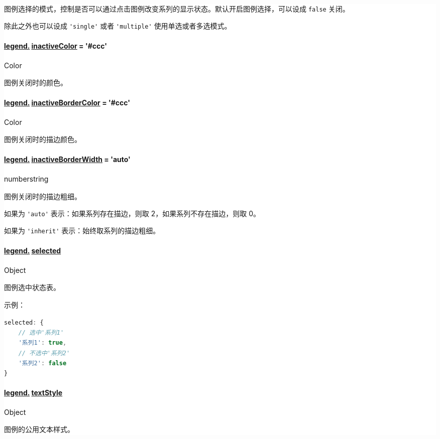 图例选择的模式，控制是否可以通过点击图例改变系列的显示状态。默认开启图例选择，可以设成 `false` 关闭。

除此之外也可以设成 `'single'` 或者 `'multiple'` 使用单选或者多选模式。

#### [legend.](https://echarts.apache.org/zh/option.html#legend) [inactiveColor](https://echarts.apache.org/zh/option.html#legend.inactiveColor) = '#ccc'

Color

图例关闭时的颜色。

#### [legend.](https://echarts.apache.org/zh/option.html#legend) [inactiveBorderColor](https://echarts.apache.org/zh/option.html#legend.inactiveBorderColor) = '#ccc'

Color

图例关闭时的描边颜色。

#### [legend.](https://echarts.apache.org/zh/option.html#legend) [inactiveBorderWidth](https://echarts.apache.org/zh/option.html#legend.inactiveBorderWidth) = 'auto'

numberstring

图例关闭时的描边粗细。

如果为 `'auto'` 表示：如果系列存在描边，则取 2，如果系列不存在描边，则取 0。

如果为 `'inherit'` 表示：始终取系列的描边粗细。

#### [legend.](https://echarts.apache.org/zh/option.html#legend) [selected](https://echarts.apache.org/zh/option.html#legend.selected)

Object

图例选中状态表。

示例：

```ts
selected: {
    // 选中'系列1'
    '系列1': true,
    // 不选中'系列2'
    '系列2': false
}
```

#### [legend.](https://echarts.apache.org/zh/option.html#legend) [textStyle](https://echarts.apache.org/zh/option.html#legend.textStyle)

Object

图例的公用文本样式。
